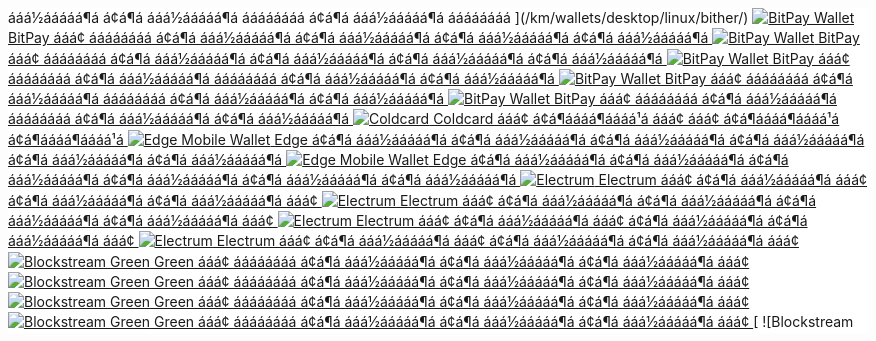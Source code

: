 ááá½ááááá¶á á¢á¶á ááá½ááááá¶á
áááááááá á¢á¶á ááá½ááááá¶á
áááááááá ](/km/wallets/desktop/linux/bither/) [ ![BitPay
Wallet](/img/wallet/bitpay.png) BitPay ááá¢ áááááááá
á¢á¶á ááá½ááááá¶á á¢á¶á ááá½ááááá¶á
á¢á¶á ááá½ááááá¶á á¢á¶á ááá½ááááá¶á
](/km/wallets/mobile/android/bitpay/) [ ![BitPay
Wallet](/img/wallet/bitpay.png) BitPay ááá¢ áááááááá
á¢á¶á ááá½ááááá¶á á¢á¶á ááá½ááááá¶á
á¢á¶á ááá½ááááá¶á á¢á¶á ááá½ááááá¶á
](/km/wallets/mobile/ios/bitpay/) [ ![BitPay Wallet](/img/wallet/bitpay.png)
BitPay ááá¢ áááááááá á¢á¶á ááá½ááááá¶á
áááááááá á¢á¶á ááá½ááááá¶á á¢á¶á
ááá½ááááá¶á ](/km/wallets/desktop/windows/bitpay/) [ ![BitPay
Wallet](/img/wallet/bitpay.png) BitPay ááá¢ áááááááá
á¢á¶á ááá½ááááá¶á áááááááá á¢á¶á
ááá½ááááá¶á á¢á¶á ááá½ááááá¶á
](/km/wallets/desktop/mac/bitpay/) [ ![BitPay Wallet](/img/wallet/bitpay.png)
BitPay ááá¢ áááááááá á¢á¶á ááá½ááááá¶á
áááááááá á¢á¶á ááá½ááááá¶á á¢á¶á
ááá½ááááá¶á ](/km/wallets/desktop/linux/bitpay/) [
![Coldcard](/img/wallet/coldcard.png) Coldcard ááá¢
á¢á¶áááá¶áááá¹á ááá¢ ááá¢
á¢á¶áááá¶áááá¹á á¢á¶áááá¶áááá¹á
](/km/wallets/hardware/coldcard/) [ ![Edge Mobile
Wallet](/img/wallet/edgewallet.png) Edge á¢á¶á ááá½ááááá¶á
á¢á¶á ááá½ááááá¶á á¢á¶á ááá½ááááá¶á
á¢á¶á ááá½ááááá¶á á¢á¶á ááá½ááááá¶á
á¢á¶á ááá½ááááá¶á ](/km/wallets/mobile/android/edgewallet/)
[ ![Edge Mobile Wallet](/img/wallet/edgewallet.png) Edge á¢á¶á
ááá½ááááá¶á á¢á¶á ááá½ááááá¶á á¢á¶á
ááá½ááááá¶á á¢á¶á ááá½ááááá¶á á¢á¶á
ááá½ááááá¶á á¢á¶á ááá½ááááá¶á
](/km/wallets/mobile/ios/edgewallet/) [ ![Electrum](/img/wallet/electrum.png)
Electrum ááá¢ á¢á¶á ááá½ááááá¶á ááá¢ á¢á¶á
ááá½ááááá¶á á¢á¶á ááá½ááááá¶á ááá¢
](/km/wallets/desktop/windows/electrum/) [
![Electrum](/img/wallet/electrum.png) Electrum ááá¢ á¢á¶á
ááá½ááááá¶á á¢á¶á ááá½ááááá¶á á¢á¶á
ááá½ááááá¶á á¢á¶á ááá½ááááá¶á ááá¢
](/km/wallets/desktop/mac/electrum/) [ ![Electrum](/img/wallet/electrum.png)
Electrum ááá¢ á¢á¶á ááá½ááááá¶á ááá¢ á¢á¶á
ááá½ááááá¶á á¢á¶á ááá½ááááá¶á ááá¢
](/km/wallets/desktop/linux/electrum/) [ ![Electrum](/img/wallet/electrum.png)
Electrum ááá¢ á¢á¶á ááá½ááááá¶á ááá¢ á¢á¶á
ááá½ááááá¶á á¢á¶á ááá½ááááá¶á ááá¢
](/km/wallets/mobile/android/electrum/) [ ![Blockstream
Green](/img/wallet/green.png) Green ááá¢ áááááááá
á¢á¶á ááá½ááááá¶á á¢á¶á ááá½ááááá¶á
á¢á¶á ááá½ááááá¶á ááá¢
](/km/wallets/mobile/android/green/) [ ![Blockstream
Green](/img/wallet/green.png) Green ááá¢ áááááááá
á¢á¶á ááá½ááááá¶á á¢á¶á ááá½ááááá¶á
á¢á¶á ááá½ááááá¶á ááá¢
](/km/wallets/mobile/ios/green/) [ ![Blockstream Green](/img/wallet/green.png)
Green ááá¢ áááááááá á¢á¶á ááá½ááááá¶á
á¢á¶á ááá½ááááá¶á á¢á¶á ááá½ááááá¶á
ááá¢ ](/km/wallets/desktop/windows/green/) [ ![Blockstream
Green](/img/wallet/green.png) Green ááá¢ áááááááá
á¢á¶á ááá½ááááá¶á á¢á¶á ááá½ááááá¶á
á¢á¶á ááá½ááááá¶á ááá¢
](/km/wallets/desktop/mac/green/) [ ![Blockstream